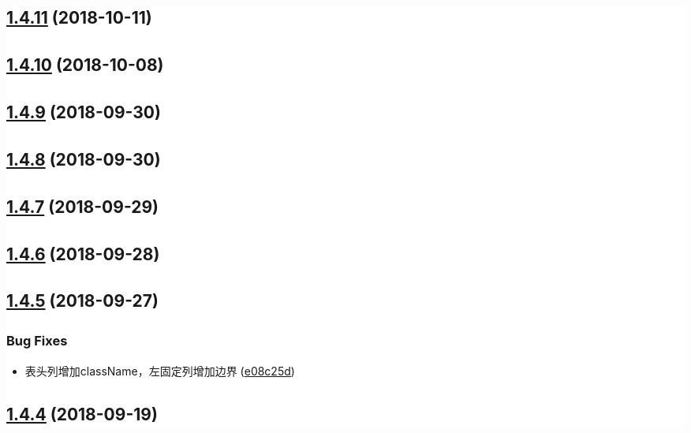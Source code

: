 

<a name="1.4.11"></a>
## [1.4.11](https://github.com/tinper-bee/bee-table/compare/v1.4.10...v1.4.11) (2018-10-11)



<a name="1.4.10"></a>
## [1.4.10](https://github.com/tinper-bee/bee-table/compare/v1.4.9...v1.4.10) (2018-10-08)



<a name="1.4.9"></a>
## [1.4.9](https://github.com/tinper-bee/bee-table/compare/v1.4.8...v1.4.9) (2018-09-30)



<a name="1.4.8"></a>
## [1.4.8](https://github.com/tinper-bee/bee-table/compare/v1.4.7...v1.4.8) (2018-09-30)



<a name="1.4.7"></a>
## [1.4.7](https://github.com/tinper-bee/bee-table/compare/v1.4.6...v1.4.7) (2018-09-29)



<a name="1.4.6"></a>
## [1.4.6](https://github.com/tinper-bee/bee-table/compare/v1.4.5...v1.4.6) (2018-09-28)



<a name="1.4.5"></a>
## [1.4.5](https://github.com/tinper-bee/bee-table/compare/v1.4.4...v1.4.5) (2018-09-27)


### Bug Fixes

* 表头列增加className，左固定列增加边界 ([e08c25d](https://github.com/tinper-bee/bee-table/commit/e08c25d))



<a name="1.4.4"></a>
## [1.4.4](https://github.com/tinper-bee/bee-table/compare/v1.4.3...v1.4.4) (2018-09-19)

